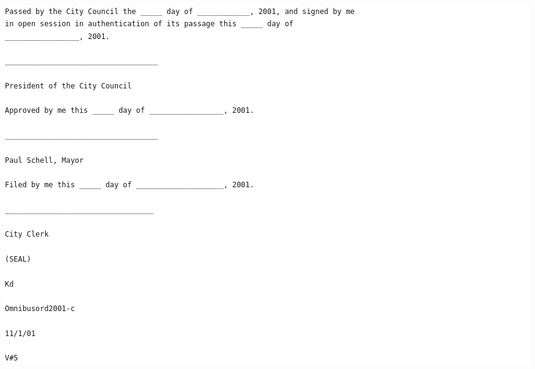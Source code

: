     Passed by the City Council the _____ day of ____________, 2001, and signed by me  
    in open session in authentication of its passage this _____ day of  
    _________________, 2001.  
  
    ___________________________________  
  
    President of the City Council  
  
    Approved by me this _____ day of _________________, 2001.  
  
    ___________________________________  
  
    Paul Schell, Mayor  
  
    Filed by me this _____ day of ____________________, 2001.  
  
    __________________________________  
  
    City Clerk  
  
    (SEAL)  
  
    Kd  
  
    Omnibusord2001-c  
  
    11/1/01  
  
    V#5  
